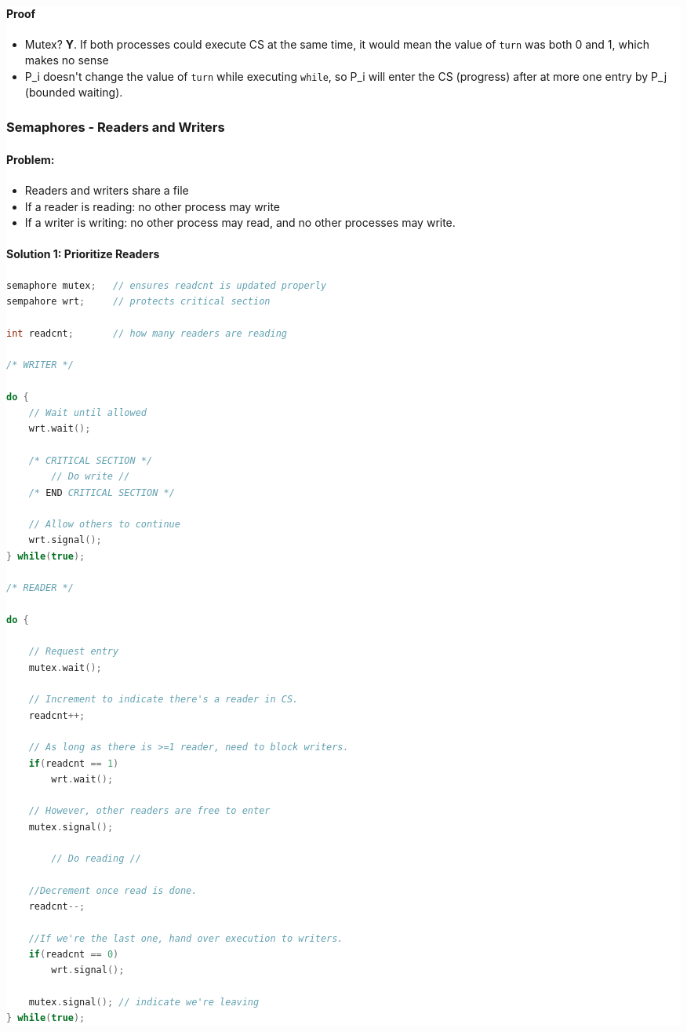 #### Proof

- Mutex? **Y**. If both processes could execute CS at the same time, it would mean the value of `turn` was both 0 and 1, which makes no sense
- P_i doesn't change the value of `turn` while executing `while`, so P_i will enter the CS (progress) after at more one entry by P_j (bounded waiting).

### Semaphores - Readers and Writers

#### Problem:

- Readers and writers share a file
- If a reader is reading: no other process may write
- If a writer is writing: no other process may read, and no other processes may write. 

#### Solution 1: Prioritize Readers

```c
semaphore mutex;   // ensures readcnt is updated properly
sempahore wrt;     // protects critical section

int readcnt;       // how many readers are reading

/* WRITER */

do {
    // Wait until allowed
    wrt.wait();

    /* CRITICAL SECTION */
        // Do write //
    /* END CRITICAL SECTION */

    // Allow others to continue
    wrt.signal();
} while(true);

/* READER */

do {

    // Request entry
    mutex.wait();

    // Increment to indicate there's a reader in CS.
    readcnt++;

    // As long as there is >=1 reader, need to block writers.
    if(readcnt == 1)
        wrt.wait();

    // However, other readers are free to enter
    mutex.signal();

        // Do reading //

    //Decrement once read is done.
    readcnt--;

    //If we're the last one, hand over execution to writers.
    if(readcnt == 0) 
        wrt.signal();

    mutex.signal(); // indicate we're leaving
} while(true);
```